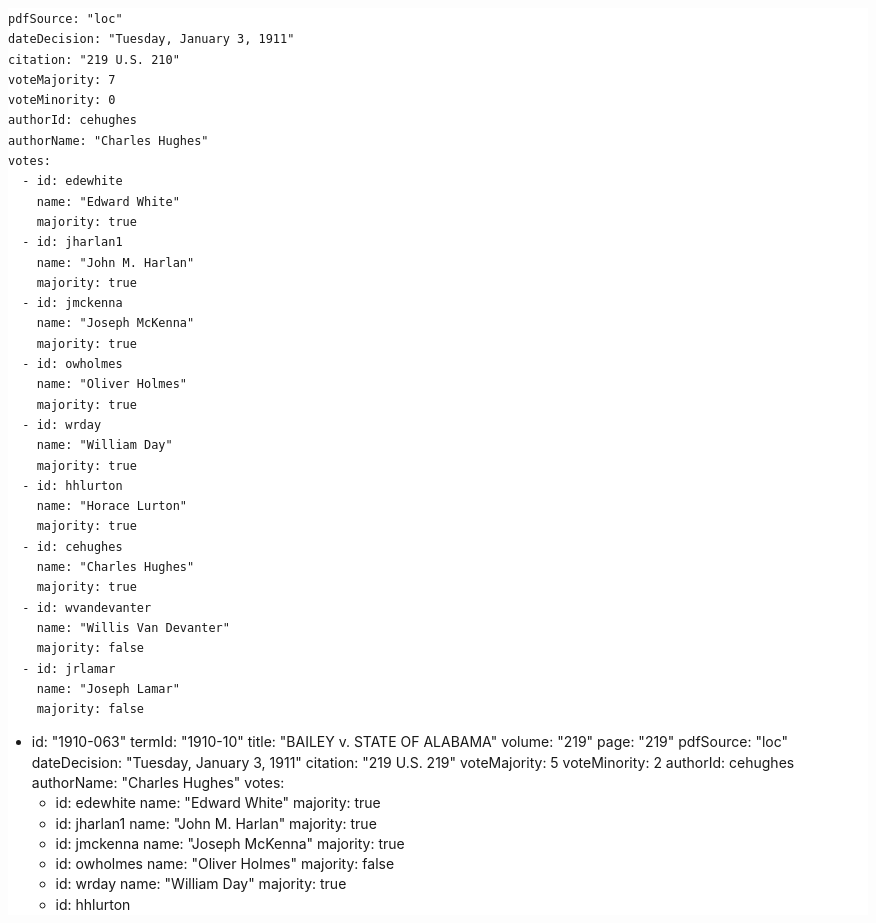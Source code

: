     pdfSource: "loc"
    dateDecision: "Tuesday, January 3, 1911"
    citation: "219 U.S. 210"
    voteMajority: 7
    voteMinority: 0
    authorId: cehughes
    authorName: "Charles Hughes"
    votes:
      - id: edewhite
        name: "Edward White"
        majority: true
      - id: jharlan1
        name: "John M. Harlan"
        majority: true
      - id: jmckenna
        name: "Joseph McKenna"
        majority: true
      - id: owholmes
        name: "Oliver Holmes"
        majority: true
      - id: wrday
        name: "William Day"
        majority: true
      - id: hhlurton
        name: "Horace Lurton"
        majority: true
      - id: cehughes
        name: "Charles Hughes"
        majority: true
      - id: wvandevanter
        name: "Willis Van Devanter"
        majority: false
      - id: jrlamar
        name: "Joseph Lamar"
        majority: false
  - id: "1910-063"
    termId: "1910-10"
    title: "BAILEY v. STATE OF ALABAMA"
    volume: "219"
    page: "219"
    pdfSource: "loc"
    dateDecision: "Tuesday, January 3, 1911"
    citation: "219 U.S. 219"
    voteMajority: 5
    voteMinority: 2
    authorId: cehughes
    authorName: "Charles Hughes"
    votes:
      - id: edewhite
        name: "Edward White"
        majority: true
      - id: jharlan1
        name: "John M. Harlan"
        majority: true
      - id: jmckenna
        name: "Joseph McKenna"
        majority: true
      - id: owholmes
        name: "Oliver Holmes"
        majority: false
      - id: wrday
        name: "William Day"
        majority: true
      - id: hhlurton